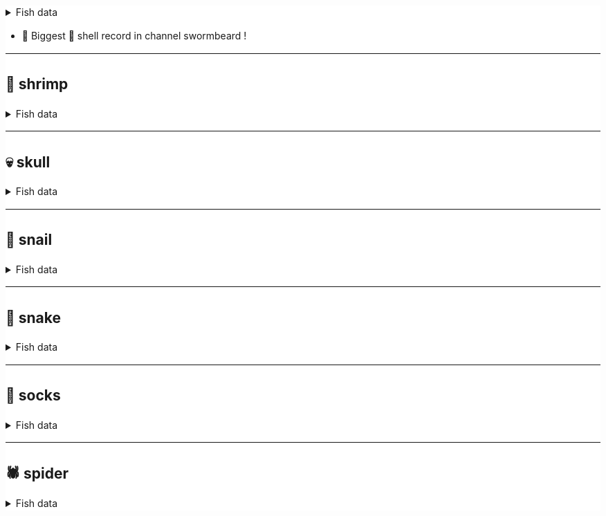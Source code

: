 <details><summary>Fish data</summary></details>


*  🥇 Biggest 🐚 shell record in channel swormbeard !

---------------

## 🦐 shrimp

<details><summary>Fish data</summary></details>

---------------

## 💀 skull

<details><summary>Fish data</summary></details>

---------------

## 🐌 snail

<details><summary>Fish data</summary></details>

---------------

## 🐍 snake

<details><summary>Fish data</summary></details>

---------------

## 🧦 socks

<details><summary>Fish data</summary></details>

---------------

## 🕷️ spider

<details>
<summary>Fish data</summary>

| Caught in total |
|:----------------|
| 11              |

### Fish caught per chat
| 🕷️ | Chat       | Fish caught |
|:--|:-----------|:------------|
| 1 | breadworms | 10          |
| 2 | swormbeard | 1           |
